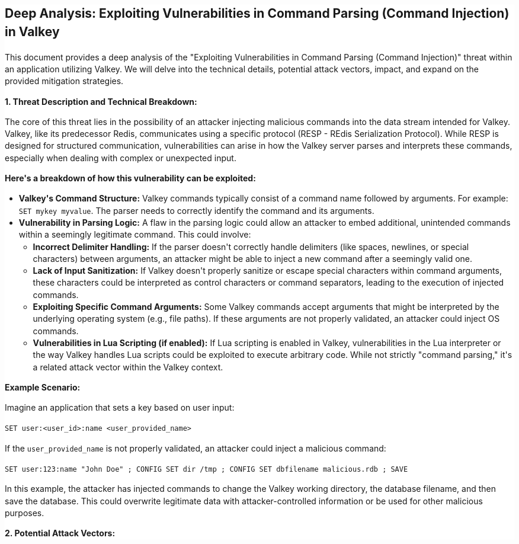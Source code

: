 ## Deep Analysis: Exploiting Vulnerabilities in Command Parsing (Command Injection) in Valkey

This document provides a deep analysis of the "Exploiting Vulnerabilities in Command Parsing (Command Injection)" threat within an application utilizing Valkey. We will delve into the technical details, potential attack vectors, impact, and expand on the provided mitigation strategies.

**1. Threat Description and Technical Breakdown:**

The core of this threat lies in the possibility of an attacker injecting malicious commands into the data stream intended for Valkey. Valkey, like its predecessor Redis, communicates using a specific protocol (RESP - REdis Serialization Protocol). While RESP is designed for structured communication, vulnerabilities can arise in how the Valkey server parses and interprets these commands, especially when dealing with complex or unexpected input.

**Here's a breakdown of how this vulnerability can be exploited:**

* **Valkey's Command Structure:** Valkey commands typically consist of a command name followed by arguments. For example: `SET mykey myvalue`. The parser needs to correctly identify the command and its arguments.
* **Vulnerability in Parsing Logic:** A flaw in the parsing logic could allow an attacker to embed additional, unintended commands within a seemingly legitimate command. This could involve:
    * **Incorrect Delimiter Handling:**  If the parser doesn't correctly handle delimiters (like spaces, newlines, or special characters) between arguments, an attacker might be able to inject a new command after a seemingly valid one.
    * **Lack of Input Sanitization:** If Valkey doesn't properly sanitize or escape special characters within command arguments, these characters could be interpreted as control characters or command separators, leading to the execution of injected commands.
    * **Exploiting Specific Command Arguments:** Some Valkey commands accept arguments that might be interpreted by the underlying operating system (e.g., file paths). If these arguments are not properly validated, an attacker could inject OS commands.
    * **Vulnerabilities in Lua Scripting (if enabled):** If Lua scripting is enabled in Valkey, vulnerabilities in the Lua interpreter or the way Valkey handles Lua scripts could be exploited to execute arbitrary code. While not strictly "command parsing," it's a related attack vector within the Valkey context.

**Example Scenario:**

Imagine an application that sets a key based on user input:

```
SET user:<user_id>:name <user_provided_name>
```

If the `user_provided_name` is not properly validated, an attacker could inject a malicious command:

```
SET user:123:name "John Doe" ; CONFIG SET dir /tmp ; CONFIG SET dbfilename malicious.rdb ; SAVE
```

In this example, the attacker has injected commands to change the Valkey working directory, the database filename, and then save the database. This could overwrite legitimate data with attacker-controlled information or be used for other malicious purposes.

**2. Potential Attack Vectors:**
